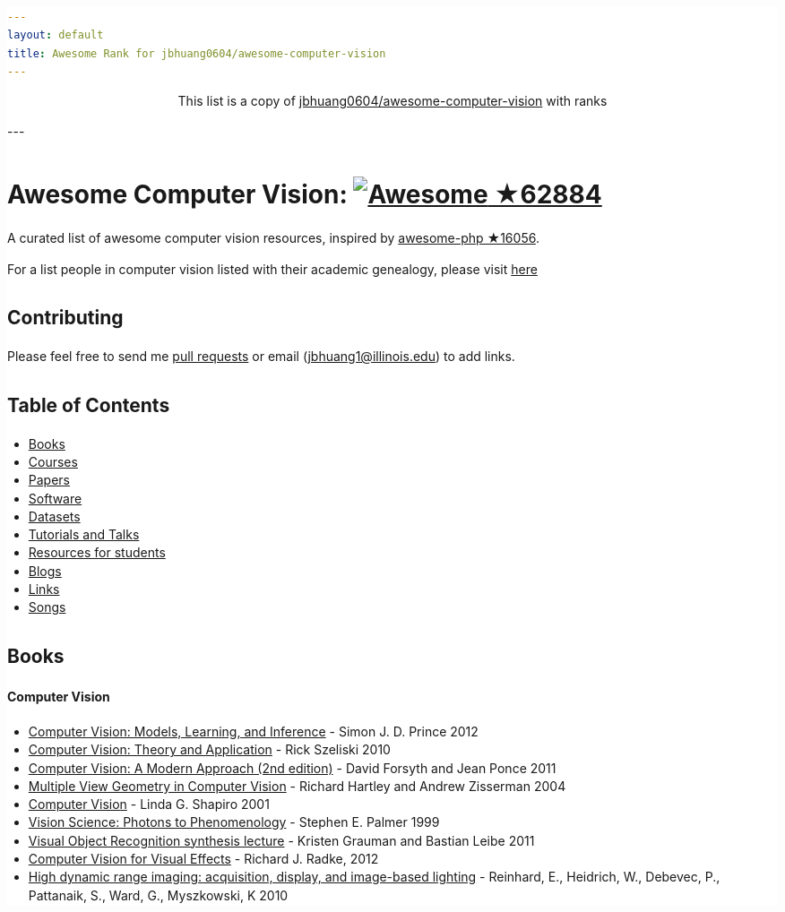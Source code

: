 ```yaml
---
layout: default
title: Awesome Rank for jbhuang0604/awesome-computer-vision
---
```


<p align="center">
	This list is a copy of <a href="https://github.com/jbhuang0604/awesome-computer-vision">jbhuang0604/awesome-computer-vision</a> with ranks
</p>
---

# Awesome Computer Vision: [![Awesome](https://cdn.rawgit.com/sindresorhus/awesome/d7305f38d29fed78fa85652e3a63e154dd8e8829/media/badge.svg) ★62884](https://github.com/sindresorhus/awesome)
A curated list of awesome computer vision resources, inspired by [awesome-php ★16056](https://github.com/ziadoz/awesome-php).

For a list people in computer vision listed with their academic genealogy, please visit [here](https://github.com/jbhuang0604/awesome-computer-vision/blob/master/people.md)

## Contributing
Please feel free to send me [pull requests](https://github.com/jbhuang0604/awesome-computer-vision/pulls) or email (jbhuang1@illinois.edu) to add links.

## Table of Contents

 - [Books](#books)
 - [Courses](#courses)
 - [Papers](#papers)
 - [Software](#software)
 - [Datasets](#datasets)
 - [Tutorials and Talks](#tutorials-and-talks)
 - [Resources for students](#resources-for-students)
 - [Blogs](#blogs)
 - [Links](#links)
 - [Songs](#songs)

## Books

#### Computer Vision
* [Computer Vision:  Models, Learning, and Inference](http://www.computervisionmodels.com/) - Simon J. D. Prince 2012
* [Computer Vision: Theory and Application](http://szeliski.org/Book/) - Rick Szeliski 2010
* [Computer Vision: A Modern Approach (2nd edition)](http://www.amazon.com/Computer-Vision-Modern-Approach-2nd/dp/013608592X/ref=dp_ob_title_bk) - David Forsyth and Jean Ponce 2011
* [Multiple View Geometry in Computer Vision](http://www.robots.ox.ac.uk/~vgg/hzbook/) - Richard Hartley and Andrew Zisserman 2004
* [Computer Vision](http://www.amazon.com/Computer-Vision-Linda-G-Shapiro/dp/0130307963) - Linda G. Shapiro 2001
* [Vision Science: Photons to Phenomenology](http://www.amazon.com/Vision-Science-Phenomenology-Stephen-Palmer/dp/0262161834/) - Stephen E. Palmer 1999
* [Visual Object Recognition synthesis lecture](http://www.morganclaypool.com/doi/abs/10.2200/S00332ED1V01Y201103AIM011) - Kristen Grauman and Bastian Leibe 2011
* [Computer Vision for Visual Effects](http://cvfxbook.com/) - Richard J. Radke, 2012
* [High dynamic range imaging: acquisition, display, and image-based lighting](http://www.amazon.com/High-Dynamic-Range-Imaging-Second/dp/012374914X) - Reinhard, E., Heidrich, W., Debevec, P., Pattanaik, S., Ward, G., Myszkowski, K 2010